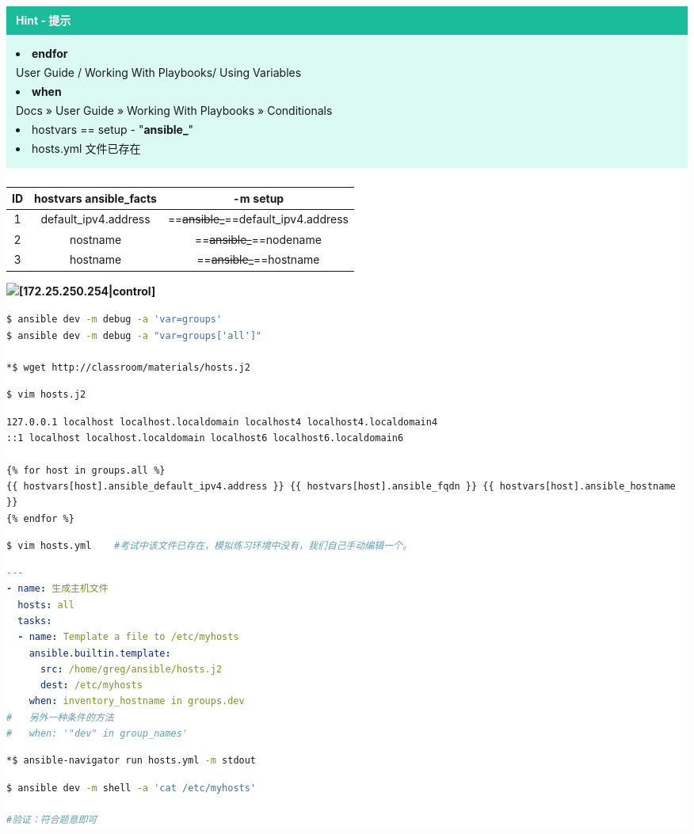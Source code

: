 <div style="background: #dbfaf4; padding: 12px; line-height: 24px; margin-bottom: 24px;">
<dt style="background: #1abc9c; padding: 6px 12px; font-weight: bold; display: block; color: #fff; margin: -12px; margin-bottom: -12px; margin-bottom: 12px;" >Hint - 提示</dt>
  <li><b>endfor</b></li>
  User Guide / Working With Playbooks/ Using Variables<br>
  <li><b>when</b></li>
  Docs » User Guide » Working With Playbooks » Conditionals
  <li>hostvars == setup - "<b>ansible_</b>"</li>
  <li> hosts.yml 文件已存在
</div>


|  ID  | hostvars ansible_facts |               -m setup               |
| :--: | :--------------------: | :----------------------------------: |
|  1   |  default_ipv4.address  | ==~~ansible_~~==default_ipv4.address |
|  2   |        nostname        |       ==~~ansible_~~==nodename       |
|  3   |        hostname        |       ==~~ansible_~~==hostname       |

<img width=35 src="https://i0.hdslb.com/bfs/album/41d94fd91de77380abe6f8639e7735e0b7947121.png">**[172.25.250.254|control]**

```bash
$ ansible dev -m debug -a 'var=groups'
$ ansible dev -m debug -a "var=groups['all']"

*$ wget http://classroom/materials/hosts.j2
```
```bash
$ vim hosts.j2
```

```jinja2
127.0.0.1 localhost localhost.localdomain localhost4 localhost4.localdomain4
::1 localhost localhost.localdomain localhost6 localhost6.localdomain6

{% for host in groups.all %}
{{ hostvars[host].ansible_default_ipv4.address }} {{ hostvars[host].ansible_fqdn }} {{ hostvars[host].ansible_hostname }} 
{% endfor %}
```

```bash
$ vim hosts.yml    #考试中该文件已存在，模拟练习环境中没有，我们自己手动编辑一个。
```
```yaml
---
- name: 生成主机文件
  hosts: all 
  tasks:
  - name: Template a file to /etc/myhosts
    ansible.builtin.template:
      src: /home/greg/ansible/hosts.j2
      dest: /etc/myhosts
    when: inventory_hostname in groups.dev
#   另外一种条件的方法
#   when: '"dev" in group_names'
```
```bash
*$ ansible-navigator run hosts.yml -m stdout
```
```bash
$ ansible dev -m shell -a 'cat /etc/myhosts'

#验证：符合题意即可
```
